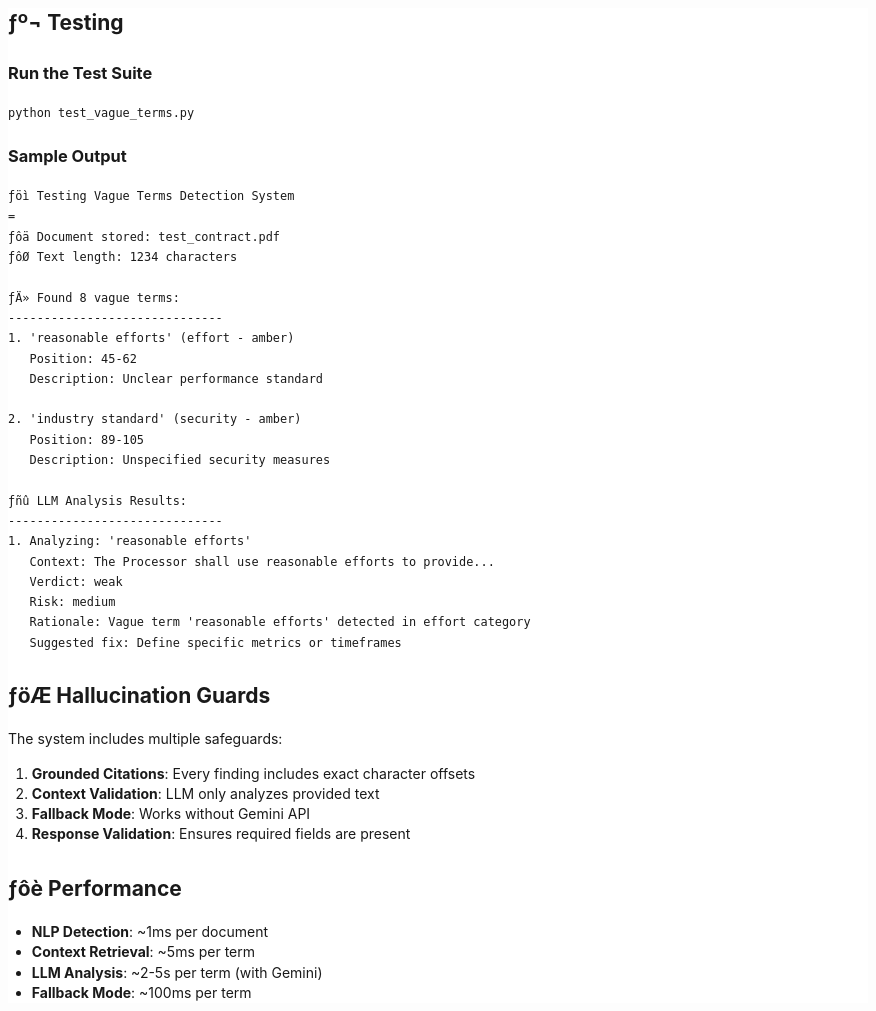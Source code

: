 ## ­ƒº¬ Testing

### Run the Test Suite

```bash
python test_vague_terms.py
```

### Sample Output

```
­ƒöì Testing Vague Terms Detection System
=
­ƒôä Document stored: test_contract.pdf
­ƒôØ Text length: 1234 characters

­ƒÄ» Found 8 vague terms:
------------------------------
1. 'reasonable efforts' (effort - amber)
   Position: 45-62
   Description: Unclear performance standard

2. 'industry standard' (security - amber)
   Position: 89-105
   Description: Unspecified security measures

­ƒñû LLM Analysis Results:
------------------------------
1. Analyzing: 'reasonable efforts'
   Context: The Processor shall use reasonable efforts to provide...
   Verdict: weak
   Risk: medium
   Rationale: Vague term 'reasonable efforts' detected in effort category
   Suggested fix: Define specific metrics or timeframes
```

## ­ƒöÆ Hallucination Guards

The system includes multiple safeguards:

1. **Grounded Citations**: Every finding includes exact character offsets
2. **Context Validation**: LLM only analyzes provided text
3. **Fallback Mode**: Works without Gemini API
4. **Response Validation**: Ensures required fields are present

## ­ƒôè Performance

- **NLP Detection**: ~1ms per document
- **Context Retrieval**: ~5ms per term
- **LLM Analysis**: ~2-5s per term (with Gemini)
- **Fallback Mode**: ~100ms per term
